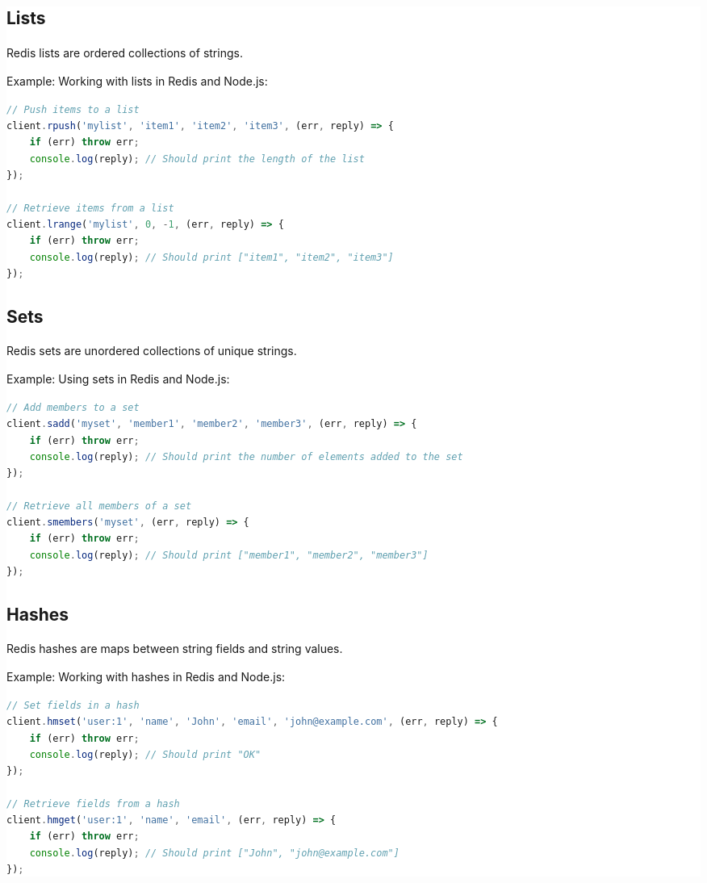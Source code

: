 ## **Lists**

Redis lists are ordered collections of strings.

Example: Working with lists in Redis and Node.js:

```javascript
// Push items to a list
client.rpush('mylist', 'item1', 'item2', 'item3', (err, reply) => {
    if (err) throw err;
    console.log(reply); // Should print the length of the list
});

// Retrieve items from a list
client.lrange('mylist', 0, -1, (err, reply) => {
    if (err) throw err;
    console.log(reply); // Should print ["item1", "item2", "item3"]
});
```

## **Sets**

Redis sets are unordered collections of unique strings.

Example: Using sets in Redis and Node.js:

```javascript
// Add members to a set
client.sadd('myset', 'member1', 'member2', 'member3', (err, reply) => {
    if (err) throw err;
    console.log(reply); // Should print the number of elements added to the set
});

// Retrieve all members of a set
client.smembers('myset', (err, reply) => {
    if (err) throw err;
    console.log(reply); // Should print ["member1", "member2", "member3"]
});
```

## **Hashes**

Redis hashes are maps between string fields and string values.

Example: Working with hashes in Redis and Node.js:

```javascript
// Set fields in a hash
client.hmset('user:1', 'name', 'John', 'email', 'john@example.com', (err, reply) => {
    if (err) throw err;
    console.log(reply); // Should print "OK"
});

// Retrieve fields from a hash
client.hmget('user:1', 'name', 'email', (err, reply) => {
    if (err) throw err;
    console.log(reply); // Should print ["John", "john@example.com"]
});
```
